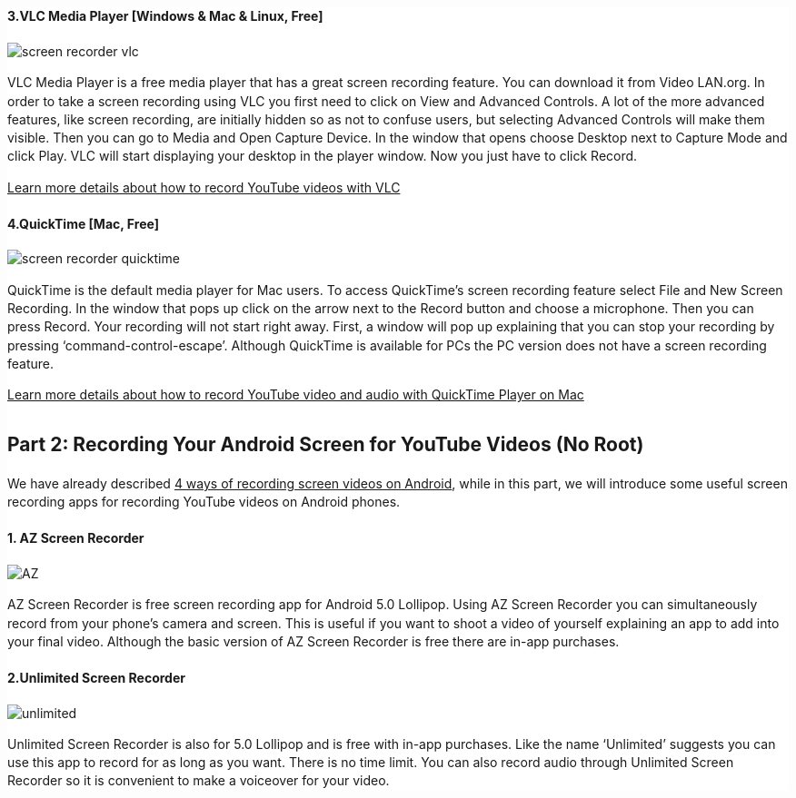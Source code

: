 #### 3.VLC Media Player \[Windows & Mac & Linux, Free\]

![screen recorder vlc](https://images.wondershare.com/filmora/article-images/screen-recorder-VLC.JPG)

VLC Media Player is a free media player that has a great screen recording feature. You can download it from Video LAN.org. In order to take a screen recording using VLC you first need to click on View and Advanced Controls. A lot of the more advanced features, like screen recording, are initially hidden so as not to confuse users, but selecting Advanced Controls will make them visible. Then you can go to Media and Open Capture Device. In the window that opens choose Desktop next to Capture Mode and click Play. VLC will start displaying your desktop in the player window. Now you just have to click Record.

[Learn more details about how to record YouTube videos with VLC](https://tools.techidaily.com/wondershare/filmora/download/)

#### 4.QuickTime \[Mac, Free\]

![screen recorder quicktime](https://images.wondershare.com/filmora/article-images/screen-recorder-QuickTime.JPG)

QuickTime is the default media player for Mac users. To access QuickTime’s screen recording feature select File and New Screen Recording. In the window that pops up click on the arrow next to the Record button and choose a microphone. Then you can press Record. Your recording will not start right away. First, a window will pop up explaining that you can stop your recording by pressing ‘command-control-escape’. Although QuickTime is available for PCs the PC version does not have a screen recording feature.

[Learn more details about how to record YouTube video and audio with QuickTime Player on Mac](https://tools.techidaily.com/wondershare/filmora/download/)

## Part 2: Recording Your Android Screen for YouTube Videos (No Root)

We have already described [4 ways of recording screen videos on Android](https://tools.techidaily.com/wondershare/filmora/download/), while in this part, we will introduce some useful screen recording apps for recording YouTube videos on Android phones.

#### 1. AZ Screen Recorder

![AZ](https://images.wondershare.com/filmora/article-images/screen-recorder-AZ.JPG)

AZ Screen Recorder is free screen recording app for Android 5.0 Lollipop. Using AZ Screen Recorder you can simultaneously record from your phone’s camera and screen. This is useful if you want to shoot a video of yourself explaining an app to add into your final video. Although the basic version of AZ Screen Recorder is free there are in-app purchases.

#### 2.Unlimited Screen Recorder

![unlimited](https://images.wondershare.com/filmora/article-images/screen-recorder-Unlimited.JPG)

Unlimited Screen Recorder is also for 5.0 Lollipop and is free with in-app purchases. Like the name ‘Unlimited’ suggests you can use this app to record for as long as you want. There is no time limit. You can also record audio through Unlimited Screen Recorder so it is convenient to make a voiceover for your video.

